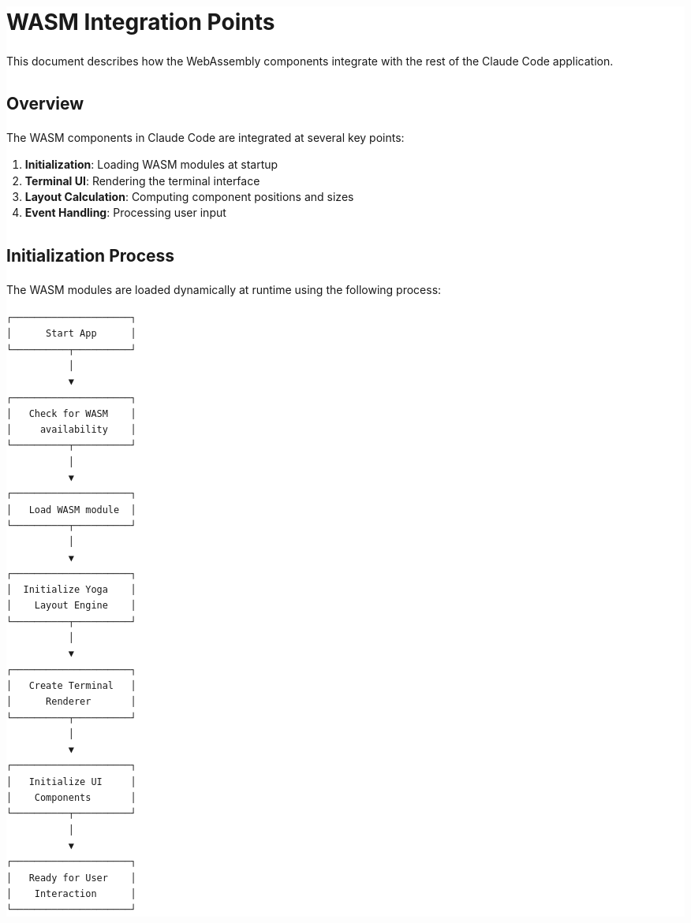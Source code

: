 # WASM Integration Points

This document describes how the WebAssembly components integrate with the rest of the Claude Code application.

## Overview

The WASM components in Claude Code are integrated at several key points:

1. **Initialization**: Loading WASM modules at startup
2. **Terminal UI**: Rendering the terminal interface
3. **Layout Calculation**: Computing component positions and sizes
4. **Event Handling**: Processing user input

## Initialization Process

The WASM modules are loaded dynamically at runtime using the following process:

```
┌─────────────────────┐
│      Start App      │
└──────────┬──────────┘
           │
           ▼
┌─────────────────────┐
│   Check for WASM    │
│     availability    │
└──────────┬──────────┘
           │
           ▼
┌─────────────────────┐
│   Load WASM module  │
└──────────┬──────────┘
           │
           ▼
┌─────────────────────┐
│  Initialize Yoga    │
│    Layout Engine    │
└──────────┬──────────┘
           │
           ▼
┌─────────────────────┐
│   Create Terminal   │
│      Renderer       │
└──────────┬──────────┘
           │
           ▼
┌─────────────────────┐
│   Initialize UI     │
│    Components       │
└──────────┬──────────┘
           │
           ▼
┌─────────────────────┐
│   Ready for User    │
│    Interaction      │
└─────────────────────┘
```
